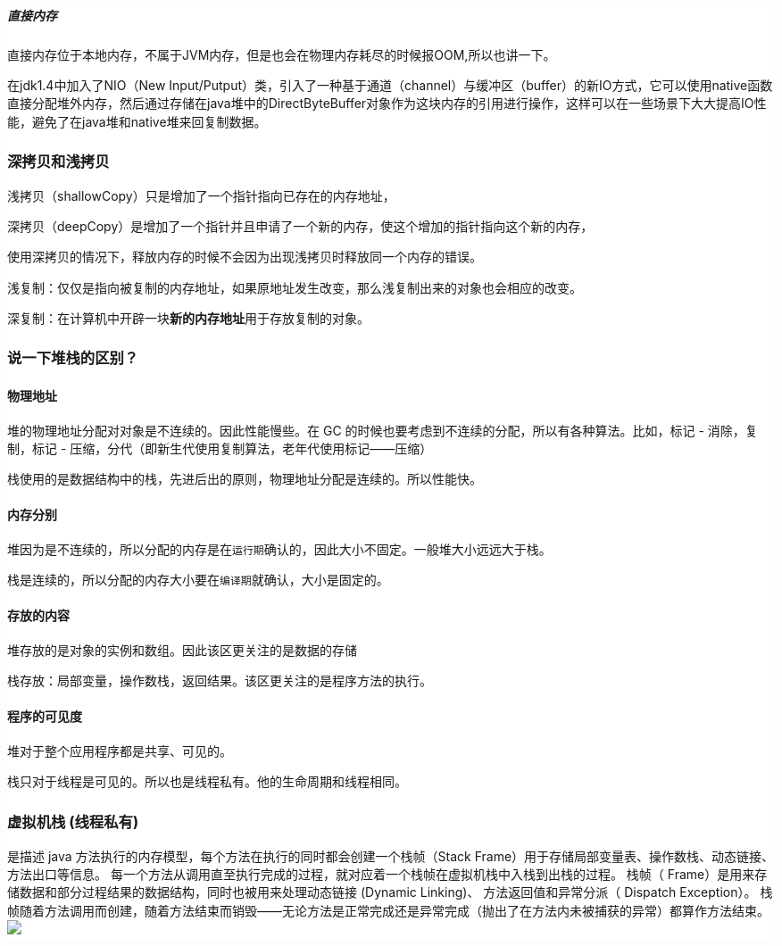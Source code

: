 ##### 直接内存

直接内存位于本地内存，不属于JVM内存，但是也会在物理内存耗尽的时候报OOM,所以也讲一下。

在jdk1.4中加入了NIO（New Input/Putput）类，引入了一种基于通道（channel）与缓冲区（buffer）的新IO方式，它可以使用native函数直接分配堆外内存，然后通过存储在java堆中的DirectByteBuffer对象作为这块内存的引用进行操作，这样可以在一些场景下大大提高IO性能，避免了在java堆和native堆来回复制数据。


### 深拷贝和浅拷贝

浅拷贝（shallowCopy）只是增加了一个指针指向已存在的内存地址，

深拷贝（deepCopy）是增加了一个指针并且申请了一个新的内存，使这个增加的指针指向这个新的内存，

使用深拷贝的情况下，释放内存的时候不会因为出现浅拷贝时释放同一个内存的错误。

浅复制：仅仅是指向被复制的内存地址，如果原地址发生改变，那么浅复制出来的对象也会相应的改变。

深复制：在计算机中开辟一块**新的内存地址**用于存放复制的对象。

### 说一下堆栈的区别？

#### 物理地址

堆的物理地址分配对对象是不连续的。因此性能慢些。在 GC 的时候也要考虑到不连续的分配，所以有各种算法。比如，标记 - 消除，复制，标记 - 压缩，分代（即新生代使用复制算法，老年代使用标记——压缩）

栈使用的是数据结构中的栈，先进后出的原则，物理地址分配是连续的。所以性能快。

#### 内存分别

堆因为是不连续的，所以分配的内存是在`运行期`确认的，因此大小不固定。一般堆大小远远大于栈。

栈是连续的，所以分配的内存大小要在`编译期`就确认，大小是固定的。

#### 存放的内容

堆存放的是对象的实例和数组。因此该区更关注的是数据的存储

栈存放：局部变量，操作数栈，返回结果。该区更关注的是程序方法的执行。

#### 程序的可见度

堆对于整个应用程序都是共享、可见的。

栈只对于线程是可见的。所以也是线程私有。他的生命周期和线程相同。

### 虚拟机栈 (线程私有)

是描述 java 方法执行的内存模型，每个方法在执行的同时都会创建一个栈帧（Stack Frame）用于存储局部变量表、操作数栈、动态链接、方法出口等信息。 每一个方法从调用直至执行完成的过程，就对应着一个栈帧在虚拟机栈中入栈到出栈的过程。
栈帧（ Frame）是用来存储数据和部分过程结果的数据结构，同时也被用来处理动态链接 (Dynamic Linking)、 方法返回值和异常分派（ Dispatch Exception）。 栈帧随着方法调用而创建，随着方法结束而销毁——无论方法是正常完成还是异常完成（抛出了在方法内未被捕获的异常）都算作方法结束。
[![](https://img-blog.csdnimg.cn/20200515110720994.png?x-oss-process=image/watermark,type_ZmFuZ3poZW5naGVpdGk,shadow_10,text_aHR0cHM6Ly9ibG9nLmNzZG4ubmV0L3dlaXhpbl80NDM5NTcwNw==,size_16,color_FFFFFF,t_70)](https://img-blog.csdnimg.cn/20200515110720994.png?x-oss-process=image/watermark,type_ZmFuZ3poZW5naGVpdGk,shadow_10,text_aHR0cHM6Ly9ibG9nLmNzZG4ubmV0L3dlaXhpbl80NDM5NTcwNw==,size_16,color_FFFFFF,t_70)

